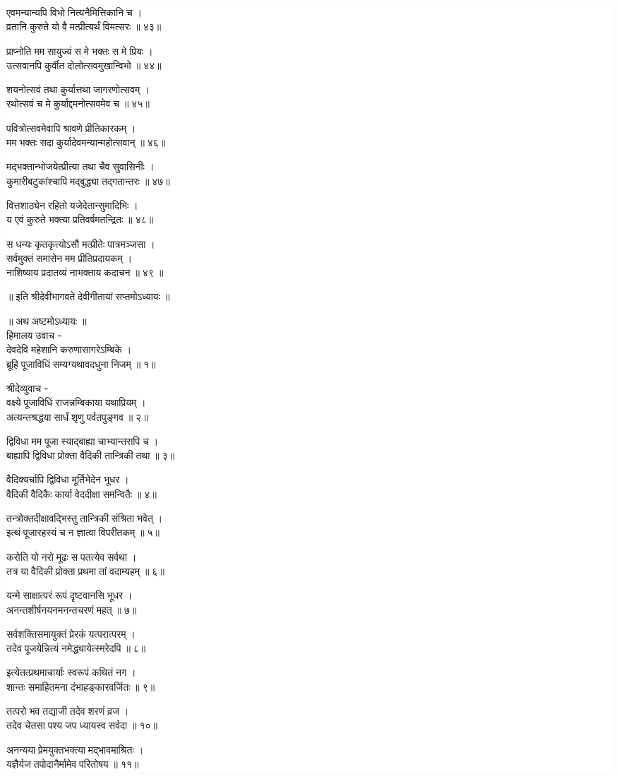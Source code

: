 एवमन्यान्यपि विभो नित्यनैमित्तिकानि च ।  
व्रतानि कुरुते यो वै मत्प्रीत्यर्थं विमत्सरः ॥ ४३॥  
  
प्राप्नोति मम सायुज्यं स मे भक्तः स मे प्रियः ।  
उत्सवानपि कुर्वीत दोलोत्सवमुखान्विभो ॥ ४४॥  
  
शयनोत्सवं तथा कुर्यात्तथा जागरणोत्सवम् ।  
रथोत्सवं च मे कुर्याद्दमनोत्सवमेव च ॥ ४५॥  
  
पवित्रोत्सवमेवापि श्रावणे प्रीतिकारकम् ।  
मम भक्तः सदा कुर्यादेवमन्यान्महोत्सवान् ॥ ४६॥  
  
मद्भक्तान्भोजयेत्प्रीत्या तथा चैव सुवासिनीः ।  
कुमारीबटुकांश्चापि मद्बुद्ध्या तद्गतान्तरः ॥ ४७॥  
  
वित्तशाठ्येन रहितो यजेदेतान्सुमादिभिः ।  
य एवं कुरुते भक्त्या प्रतिवर्षमतन्द्रितः ॥ ४८॥  
  
स धन्यः कृतकृत्योऽसौ मत्प्रीतेः पात्रमञ्जसा ।  
सर्वमुक्तं समासेन मम प्रीतिप्रदायकम् ।  
नाशिष्याय प्रदातव्यं नाभक्ताय कदाचन ॥ ४९ ॥  
  
   ॥ इति श्रीदेवीभागवते देवीगीतायां सप्तमोऽध्यायः ॥  
  
॥ अथ अष्टमोऽध्यायः ॥  
हिमालय उवाच -  
देवदेवि महेशानि करुणासागरेऽम्बिके ।  
ब्रूहि पूजाविधिं सम्यग्यथावदधुना निजम् ॥ १॥  
  
श्रीदेव्युवाच -  
वक्ष्ये पूजाविधिं राजन्नम्बिकाया यथाप्रियम् ।  
अत्यन्तश्रद्धया सार्धं शृणु पर्वतपुङ्गव ॥ २॥  
  
द्विविधा मम पूजा स्याद्बाह्या चाभ्यान्तरापि च ।  
बाह्यापि द्विविधा प्रोक्ता वैदिकी तान्त्रिकी तथा ॥ ३॥  
  
वैदिक्यर्चापि द्विविधा मूर्तिभेदेन भूधर ।  
वैदिकी वैदिकैः कार्या वेददीक्षा समन्वितैः ॥ ४॥  
  
तन्त्रोक्तदीक्षावद्भिस्तु तान्त्रिकी संश्रिता भवेत् ।  
इत्थं पूजारहस्यं च न ज्ञात्वा विपरीतकम् ॥ ५॥  
  
करोति यो नरो मूढः स पतत्येव सर्वथा ।  
तत्र या वैदिकी प्रोक्ता प्रथमा तां वदाम्यहम् ॥ ६॥  
  
यन्मे साक्षात्परं रूपं दृष्टवानसि भूधर ।  
अनन्तशीर्षनयनमनन्तचरणं महत् ॥ ७॥  
  
सर्वशक्तिसमायुक्तं प्रेरकं यत्परात्परम् ।  
तदेव पूजयेन्नित्यं नमेद्ध्यायेत्स्मरेदपि ॥ ८॥  
  
इत्येतत्प्रथमाचार्याः स्वरूपं कथितं नग ।  
शान्तः समाहितमना दंभाहङ्कारवर्जितः ॥ ९॥  
  
तत्परो भव तद्याजी तदेव शरणं व्रज ।  
तदेव चेतसा पश्य जप ध्यायस्व सर्वदा ॥ १०॥  
  
अनन्यया प्रेमयुक्तभक्त्या मद्भावमाश्रितः ।  
यज्ञैर्यज तपोदानैर्मामेव परितोषय ॥ ११॥  
  